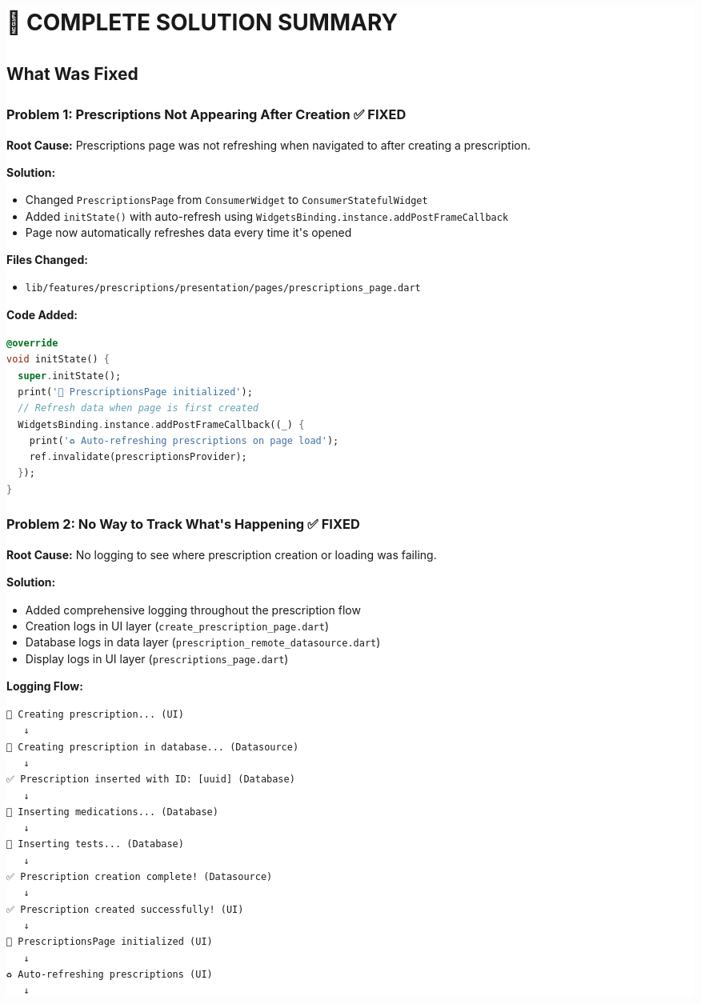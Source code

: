 # 🎯 COMPLETE SOLUTION SUMMARY

## What Was Fixed

### Problem 1: Prescriptions Not Appearing After Creation ✅ FIXED

**Root Cause:** Prescriptions page was not refreshing when navigated to after creating a prescription.

**Solution:**

- Changed `PrescriptionsPage` from `ConsumerWidget` to `ConsumerStatefulWidget`
- Added `initState()` with auto-refresh using `WidgetsBinding.instance.addPostFrameCallback`
- Page now automatically refreshes data every time it's opened

**Files Changed:**

- `lib/features/prescriptions/presentation/pages/prescriptions_page.dart`

**Code Added:**

```dart
@override
void initState() {
  super.initState();
  print('🏁 PrescriptionsPage initialized');
  // Refresh data when page is first created
  WidgetsBinding.instance.addPostFrameCallback((_) {
    print('♻️ Auto-refreshing prescriptions on page load');
    ref.invalidate(prescriptionsProvider);
  });
}
```

### Problem 2: No Way to Track What's Happening ✅ FIXED

**Root Cause:** No logging to see where prescription creation or loading was failing.

**Solution:**

- Added comprehensive logging throughout the prescription flow
- Creation logs in UI layer (`create_prescription_page.dart`)
- Database logs in data layer (`prescription_remote_datasource.dart`)
- Display logs in UI layer (`prescriptions_page.dart`)

**Logging Flow:**

```
📝 Creating prescription... (UI)
   ↓
📝 Creating prescription in database... (Datasource)
   ↓
✅ Prescription inserted with ID: [uuid] (Database)
   ↓
💊 Inserting medications... (Database)
   ↓
🧪 Inserting tests... (Database)
   ↓
✅ Prescription creation complete! (Datasource)
   ↓
✅ Prescription created successfully! (UI)
   ↓
🏁 PrescriptionsPage initialized (UI)
   ↓
♻️ Auto-refreshing prescriptions (UI)
   ↓
```